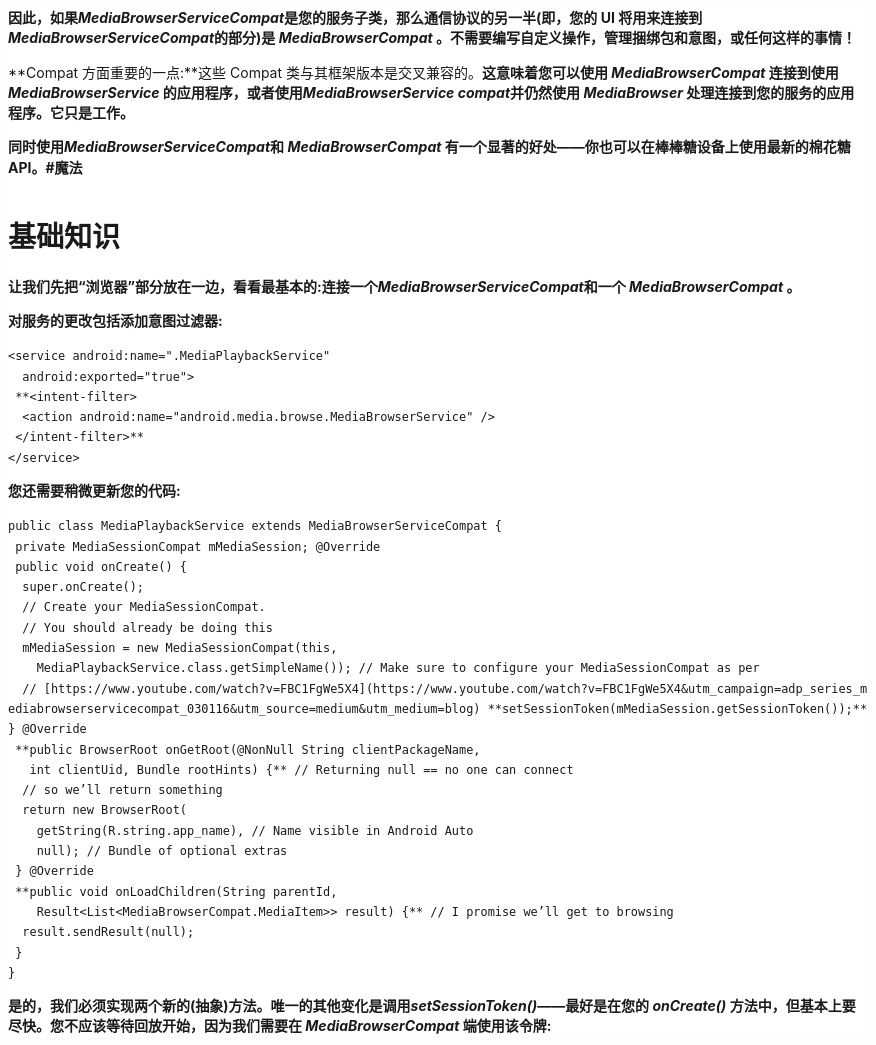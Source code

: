 **因此，如果*MediaBrowserServiceCompat*是您的服务子类，那么通信协议的另一半(即，您的 UI 将用来连接到*MediaBrowserServiceCompat*的部分)是 *MediaBrowserCompat* 。不需要编写自定义操作，管理捆绑包和意图，或任何这样的事情！**

**Compat 方面重要的一点:**这些 Compat 类与其框架版本是交叉兼容的。**这意味着您可以使用 *MediaBrowserCompat* 连接到使用 *MediaBrowserService* 的应用程序，或者使用*MediaBrowserService compat*并仍然使用 *MediaBrowser* 处理连接到您的服务的应用程序。它只是工作。**

**同时使用*MediaBrowserServiceCompat*和 *MediaBrowserCompat* 有一个显著的好处——你也可以在棒棒糖设备上使用最新的棉花糖 API。#魔法**

# **基础知识**

**让我们先把“浏览器”部分放在一边，看看最基本的:连接一个*MediaBrowserServiceCompat*和一个 *MediaBrowserCompat* 。**

**对服务的更改包括添加意图过滤器:**

```
<service android:name=".MediaPlaybackService"
  android:exported="true">
 **<intent-filter>
  <action android:name="android.media.browse.MediaBrowserService" />
 </intent-filter>**
</service>
```

**您还需要稍微更新您的代码:**

```
public class MediaPlaybackService extends MediaBrowserServiceCompat {
 private MediaSessionCompat mMediaSession; @Override
 public void onCreate() {
  super.onCreate();
  // Create your MediaSessionCompat.
  // You should already be doing this
  mMediaSession = new MediaSessionCompat(this,
    MediaPlaybackService.class.getSimpleName()); // Make sure to configure your MediaSessionCompat as per
  // [https://www.youtube.com/watch?v=FBC1FgWe5X4](https://www.youtube.com/watch?v=FBC1FgWe5X4&utm_campaign=adp_series_mediabrowserservicecompat_030116&utm_source=medium&utm_medium=blog) **setSessionToken(mMediaSession.getSessionToken());** } @Override
 **public BrowserRoot onGetRoot(@NonNull String clientPackageName,
   int clientUid, Bundle rootHints) {** // Returning null == no one can connect
  // so we’ll return something
  return new BrowserRoot(
    getString(R.string.app_name), // Name visible in Android Auto
    null); // Bundle of optional extras
 } @Override
 **public void onLoadChildren(String parentId,
    Result<List<MediaBrowserCompat.MediaItem>> result) {** // I promise we’ll get to browsing
  result.sendResult(null);
 }
}
```

**是的，我们必须实现两个新的(抽象)方法。唯一的其他变化是调用*setSessionToken()*——最好是在您的 *onCreate()* 方法中，但基本上要尽快。您不应该等待回放开始，因为我们需要在 *MediaBrowserCompat* 端使用该令牌:**
